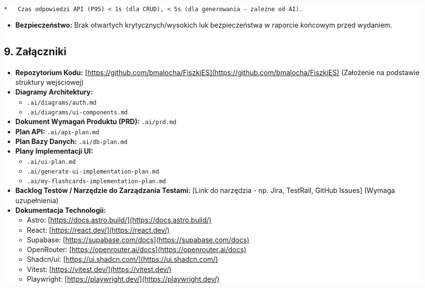     *   Czas odpowiedzi API (P95) < 1s (dla CRUD), < 5s (dla generowania - zależne od AI).
*   **Bezpieczeństwo:** Brak otwartych krytycznych/wysokich luk bezpieczeństwa w raporcie końcowym przed wydaniem.

## 9. Załączniki

*   **Repozytorium Kodu:** [https://github.com/bmalocha/FiszkiES](https://github.com/bmalocha/FiszkiES) (Założenie na podstawie struktury wejściowej)
*   **Diagramy Architektury:**
    *   `.ai/diagrams/auth.md`
    *   `.ai/diagrams/ui-components.md`
*   **Dokument Wymagań Produktu (PRD):** `.ai/prd.md`
*   **Plan API:** `.ai/api-plan.md`
*   **Plan Bazy Danych:** `.ai/db-plan.md`
*   **Plany Implementacji UI:**
    *   `.ai/ui-plan.md`
    *   `.ai/generate-ui-implementation-plan.md`
    *   `.ai/my-flashcards-implementation-plan.md`
*   **Backlog Testów / Narzędzie do Zarządzania Testami:** [Link do narzędzia - np. Jira, TestRail, GitHub Issues] (Wymaga uzupełnienia)
*   **Dokumentacja Technologii:**
    *   Astro: [https://docs.astro.build/](https://docs.astro.build/)
    *   React: [https://react.dev/](https://react.dev/)
    *   Supabase: [https://supabase.com/docs](https://supabase.com/docs)
    *   OpenRouter: [https://openrouter.ai/docs](https://openrouter.ai/docs)
    *   Shadcn/ui: [https://ui.shadcn.com/](https://ui.shadcn.com/)
    *   Vitest: [https://vitest.dev/](https://vitest.dev/)
    *   Playwright: [https://playwright.dev/](https://playwright.dev/)